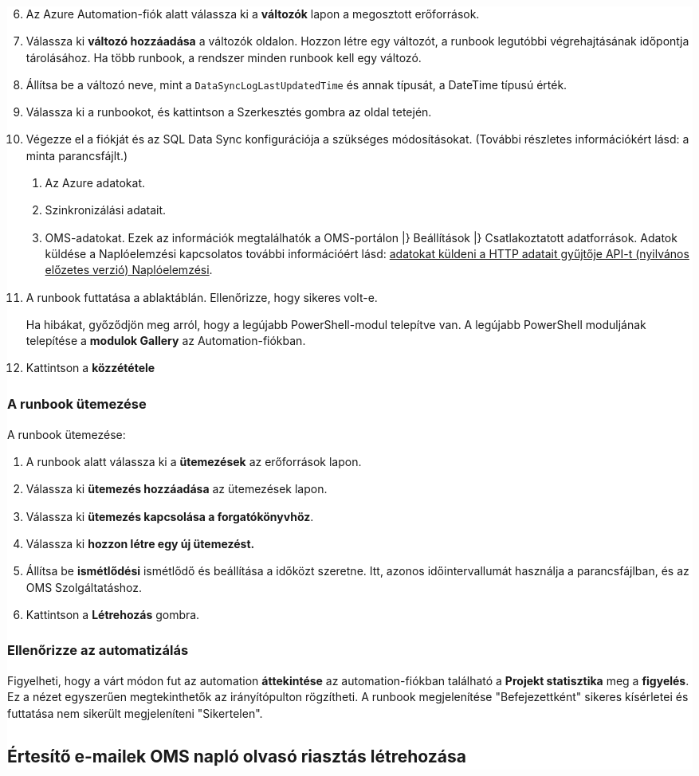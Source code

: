 6.  Az Azure Automation-fiók alatt válassza ki a **változók** lapon a megosztott erőforrások.

7.  Válassza ki **változó hozzáadása** a változók oldalon. Hozzon létre egy változót, a runbook legutóbbi végrehajtásának időpontja tárolásához. Ha több runbook, a rendszer minden runbook kell egy változó.

8.  Állítsa be a változó neve, mint a `DataSyncLogLastUpdatedTime` és annak típusát, a DateTime típusú érték.

9.  Válassza ki a runbookot, és kattintson a Szerkesztés gombra az oldal tetején.

10. Végezze el a fiókját és az SQL Data Sync konfigurációja a szükséges módosításokat. (További részletes információkért lásd: a minta parancsfájlt.)

    1.  Az Azure adatokat.

    2.  Szinkronizálási adatait.

    3.  OMS-adatokat. Ezek az információk megtalálhatók a OMS-portálon |} Beállítások |} Csatlakoztatott adatforrások. Adatok küldése a Naplóelemzési kapcsolatos további információért lásd: [adatokat küldeni a HTTP adatait gyűjtője API-t (nyilvános előzetes verzió) Naplóelemzési](https://docs.microsoft.com/azure/log-analytics/log-analytics-data-collector-api).

11. A runbook futtatása a ablaktáblán. Ellenőrizze, hogy sikeres volt-e.

    Ha hibákat, győződjön meg arról, hogy a legújabb PowerShell-modul telepítve van. A legújabb PowerShell moduljának telepítése a **modulok Gallery** az Automation-fiókban.

12. Kattintson a **közzététele**

### <a name="schedule-the-runbook"></a>A runbook ütemezése

A runbook ütemezése:

1.  A runbook alatt válassza ki a **ütemezések** az erőforrások lapon.

2.  Válassza ki **ütemezés hozzáadása** az ütemezések lapon.

3.  Válassza ki **ütemezés kapcsolása a forgatókönyvhöz**.

4.  Válassza ki **hozzon létre egy új ütemezést.**

5.  Állítsa be **ismétlődési** ismétlődő és beállítása a időközt szeretne. Itt, azonos időintervallumát használja a parancsfájlban, és az OMS Szolgáltatáshoz.

6.  Kattintson a **Létrehozás** gombra.

### <a name="check-the-automation"></a>Ellenőrizze az automatizálás

Figyelheti, hogy a várt módon fut az automation **áttekintése** az automation-fiókban található a **Projekt statisztika** meg a **figyelés**. Ez a nézet egyszerűen megtekinthetők az irányítópulton rögzítheti. A runbook megjelenítése "Befejezettként" sikeres kísérletei és futtatása nem sikerült megjeleníteni "Sikertelen".

## <a name="create-an-oms-log-reader-alert-for-email-notifications"></a>Értesítő e-mailek OMS napló olvasó riasztás létrehozása
